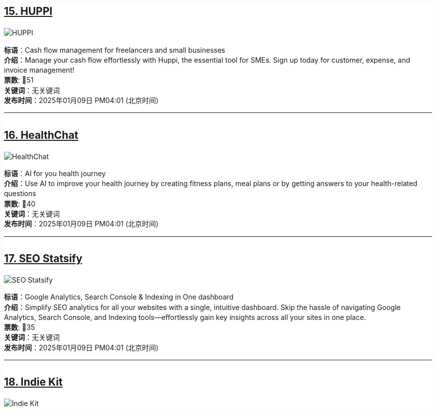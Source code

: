 
## [15. HUPPI](https://www.producthunt.com/posts/huppi?utm_campaign=producthunt-api&utm_medium=api-v2&utm_source=Application%3A+DailyHunter+%28ID%3A+140760%29)  
![HUPPI](https://ph-files.imgix.net/65946267-a016-447a-b9ea-9771ff806433.png?auto=format&fit=crop&frame=1&h=512&w=1024)  

**标语**：Cash flow management for freelancers and small businesses  
**介绍**：Manage your cash flow effortlessly with Huppi, the essential tool for SMEs. Sign up today for customer, expense, and invoice management!  
**票数**: 🔺51  
**关键词**：无关键词  
**发布时间**：2025年01月09日 PM04:01 (北京时间)  

---

## [16. HealthChat](https://www.producthunt.com/posts/healthchat?utm_campaign=producthunt-api&utm_medium=api-v2&utm_source=Application%3A+DailyHunter+%28ID%3A+140760%29)  
![HealthChat](https://ph-files.imgix.net/c18e4412-d929-481a-9bc6-76ea17577dc8.png?auto=format&fit=crop&frame=1&h=512&w=1024)  

**标语**：AI for you health journey  
**介绍**：Use AI to improve your health journey by creating fitness plans, meal plans or by getting answers to your health-related questions  
**票数**: 🔺40  
**关键词**：无关键词  
**发布时间**：2025年01月09日 PM04:01 (北京时间)  

---

## [17. SEO Statsify](https://www.producthunt.com/posts/seo-statsify?utm_campaign=producthunt-api&utm_medium=api-v2&utm_source=Application%3A+DailyHunter+%28ID%3A+140760%29)  
![SEO Statsify](https://ph-files.imgix.net/4f1c74b4-624d-4cdc-b5ba-1dd7c455521d.png?auto=format&fit=crop&frame=1&h=512&w=1024)  

**标语**：Google Analytics, Search Console & Indexing in One dashboard  
**介绍**：Simplify SEO analytics for all your websites with a single, intuitive dashboard. Skip the hassle of navigating Google Analytics, Search Console, and Indexing tools—effortlessly gain key insights across all your sites in one place.  
**票数**: 🔺35  
**关键词**：无关键词  
**发布时间**：2025年01月09日 PM04:01 (北京时间)  

---

## [18. Indie Kit](https://www.producthunt.com/posts/indie-kit?utm_campaign=producthunt-api&utm_medium=api-v2&utm_source=Application%3A+DailyHunter+%28ID%3A+140760%29)  
![Indie Kit](https://ph-files.imgix.net/63bd1fc8-0222-43fe-9f22-cf4f1c323e18.png?auto=format&fit=crop&frame=1&h=512&w=1024)  
